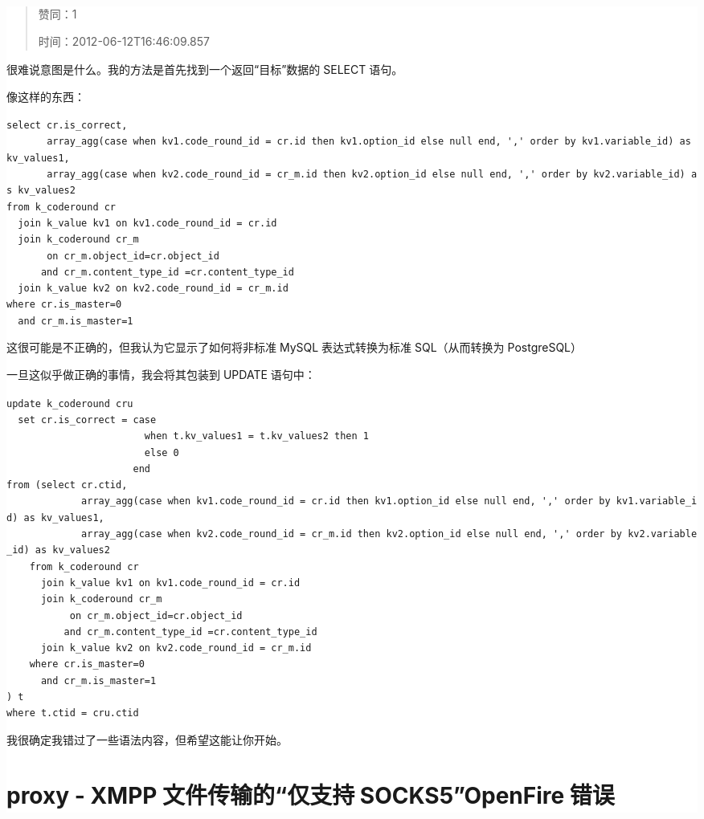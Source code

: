 > 赞同：1
> 
> 时间：2012-06-12T16:46:09.857

很难说意图是什么。我的方法是首先找到一个返回“目标”数据的 SELECT 语句。

像这样的东西：

```
select cr.is_correct,
       array_agg(case when kv1.code_round_id = cr.id then kv1.option_id else null end, ',' order by kv1.variable_id) as kv_values1,
       array_agg(case when kv2.code_round_id = cr_m.id then kv2.option_id else null end, ',' order by kv2.variable_id) as kv_values2
from k_coderound cr
  join k_value kv1 on kv1.code_round_id = cr.id
  join k_coderound cr_m 
       on cr_m.object_id=cr.object_id 
      and cr_m.content_type_id =cr.content_type_id 
  join k_value kv2 on kv2.code_round_id = cr_m.id
where cr.is_master=0 
  and cr_m.is_master=1 
```

这很可能是不正确的，但我认为它显示了如何将非标准 MySQL 表达式转换为标准 SQL（从而转换为 PostgreSQL）

一旦这似乎做正确的事情，我会将其包装到 UPDATE 语句中：

```
update k_coderound cru
  set cr.is_correct = case 
                        when t.kv_values1 = t.kv_values2 then 1 
                        else 0 
                      end
from (select cr.ctid, 
             array_agg(case when kv1.code_round_id = cr.id then kv1.option_id else null end, ',' order by kv1.variable_id) as kv_values1,
             array_agg(case when kv2.code_round_id = cr_m.id then kv2.option_id else null end, ',' order by kv2.variable_id) as kv_values2
    from k_coderound cr
      join k_value kv1 on kv1.code_round_id = cr.id
      join k_coderound cr_m 
           on cr_m.object_id=cr.object_id 
          and cr_m.content_type_id =cr.content_type_id 
      join k_value kv2 on kv2.code_round_id = cr_m.id
    where cr.is_master=0 
      and cr_m.is_master=1 
) t
where t.ctid = cru.ctid 
```

我很确定我错过了一些语法内容，但希望这能让你开始。

# proxy - XMPP 文件传输的“仅支持 SOCKS5”OpenFire 错误
